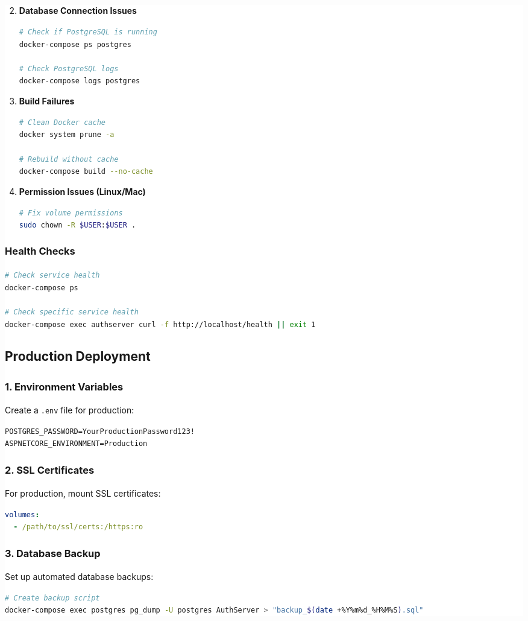 2. **Database Connection Issues**
   ```bash
   # Check if PostgreSQL is running
   docker-compose ps postgres
   
   # Check PostgreSQL logs
   docker-compose logs postgres
   ```

3. **Build Failures**
   ```bash
   # Clean Docker cache
   docker system prune -a
   
   # Rebuild without cache
   docker-compose build --no-cache
   ```

4. **Permission Issues (Linux/Mac)**
   ```bash
   # Fix volume permissions
   sudo chown -R $USER:$USER .
   ```

### Health Checks

```bash
# Check service health
docker-compose ps

# Check specific service health
docker-compose exec authserver curl -f http://localhost/health || exit 1
```

## Production Deployment

### 1. Environment Variables
Create a `.env` file for production:
```env
POSTGRES_PASSWORD=YourProductionPassword123!
ASPNETCORE_ENVIRONMENT=Production
```

### 2. SSL Certificates
For production, mount SSL certificates:
```yaml
volumes:
  - /path/to/ssl/certs:/https:ro
```

### 3. Database Backup
Set up automated database backups:
```bash
# Create backup script
docker-compose exec postgres pg_dump -U postgres AuthServer > "backup_$(date +%Y%m%d_%H%M%S).sql"
```
